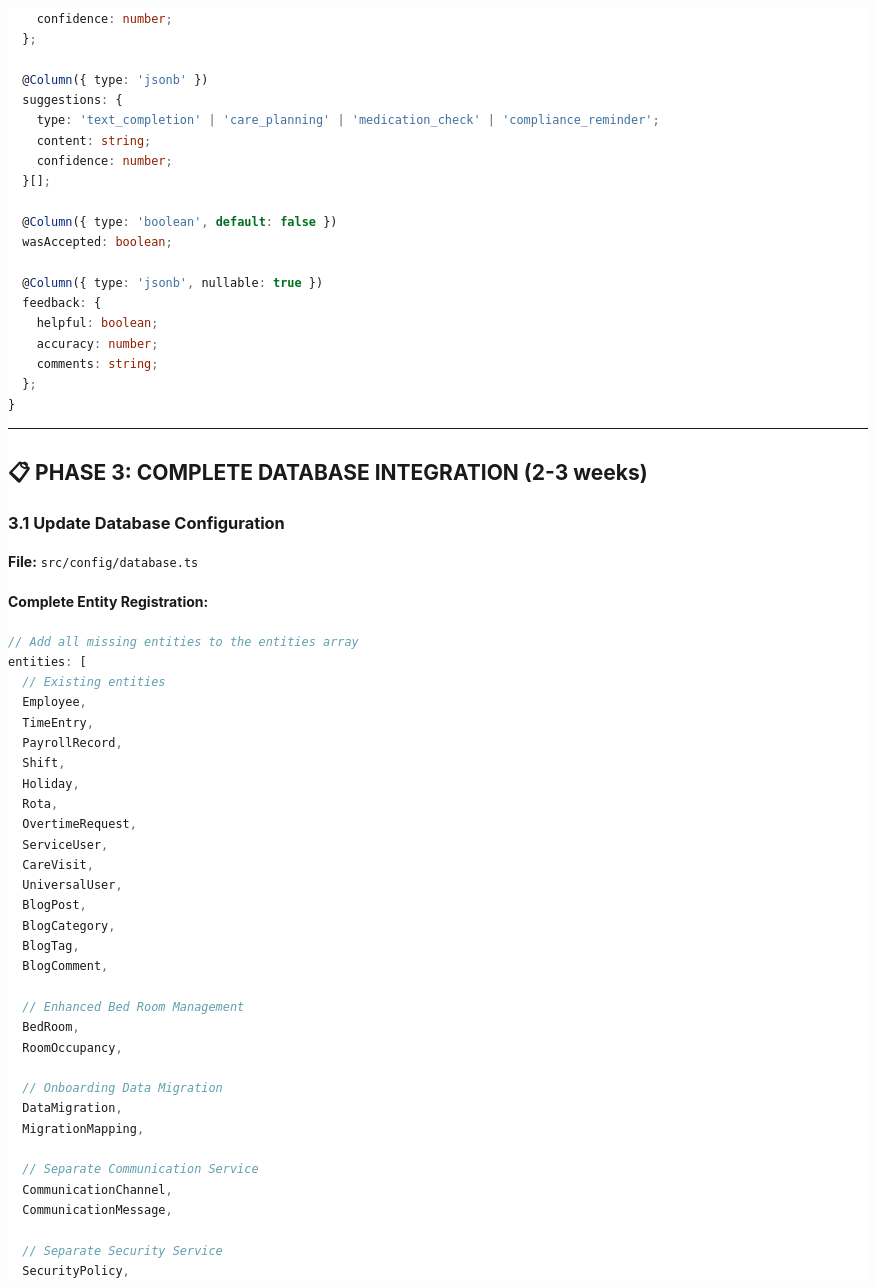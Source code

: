 ```typescript
    confidence: number;
  };

  @Column({ type: 'jsonb' })
  suggestions: {
    type: 'text_completion' | 'care_planning' | 'medication_check' | 'compliance_reminder';
    content: string;
    confidence: number;
  }[];

  @Column({ type: 'boolean', default: false })
  wasAccepted: boolean;

  @Column({ type: 'jsonb', nullable: true })
  feedback: {
    helpful: boolean;
    accuracy: number;
    comments: string;
  };
}
```

---

## 📋 **PHASE 3: COMPLETE DATABASE INTEGRATION (2-3 weeks)**

### **3.1 Update Database Configuration**
**File:** `src/config/database.ts`

#### **Complete Entity Registration:**
```typescript
// Add all missing entities to the entities array
entities: [
  // Existing entities
  Employee,
  TimeEntry,
  PayrollRecord,
  Shift,
  Holiday,
  Rota,
  OvertimeRequest,
  ServiceUser,
  CareVisit,
  UniversalUser,
  BlogPost,
  BlogCategory,
  BlogTag,
  BlogComment,
  
  // Enhanced Bed Room Management
  BedRoom,
  RoomOccupancy,
  
  // Onboarding Data Migration
  DataMigration,
  MigrationMapping,
  
  // Separate Communication Service
  CommunicationChannel,
  CommunicationMessage,
  
  // Separate Security Service
  SecurityPolicy,
```